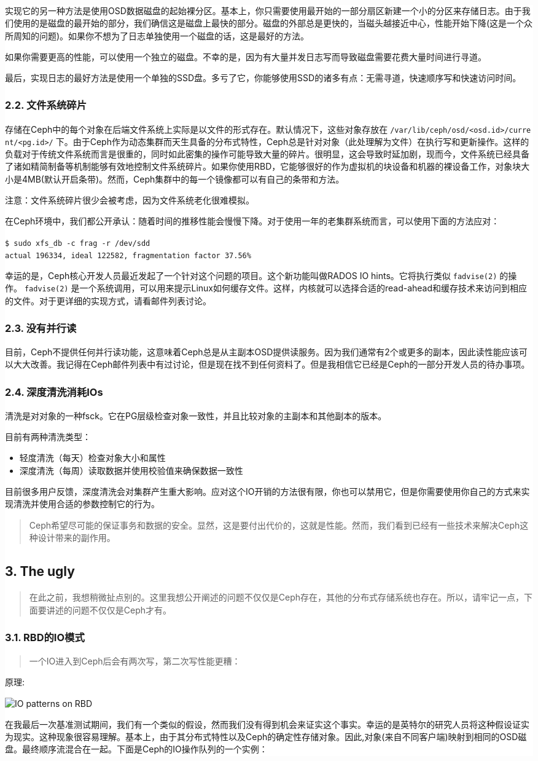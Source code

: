 实现它的另一种方法是使用OSD数据磁盘的起始裸分区。基本上，你只需要使用最开始的一部分扇区新建一个小的分区来存储日志。由于我们使用的是磁盘的最开始的部分，我们确信这是磁盘上最快的部分。磁盘的外部总是更快的，当磁头越接近中心，性能开始下降(这是一个众所周知的问题)。如果你不想为了日志单独使用一个磁盘的话，这是最好的方法。

如果你需要更高的性能，可以使用一个独立的磁盘。不幸的是，因为有大量并发日志写而导致磁盘需要花费大量时间进行寻道。

最后，实现日志的最好方法是使用一个单独的SSD盘。多亏了它，你能够使用SSD的诸多有点：无需寻道，快速顺序写和快速访问时间。

### 2.2. 文件系统碎片

存储在Ceph中的每个对象在后端文件系统上实际是以文件的形式存在。默认情况下，这些对象存放在 `/var/lib/ceph/osd/<osd.id>/current/<pg.id>/` 下。由于Ceph作为动态集群而天生具备的分布式特性，Ceph总是针对对象（此处理解为文件）在执行写和更新操作。这样的负载对于传统文件系统而言是很重的，同时如此密集的操作可能导致大量的碎片。很明显，这会导致时延加剧，现而今，文件系统已经具备了诸如精简制备等机制能够有效地控制文件系统碎片。如果你使用RBD，它能够很好的作为虚拟机的块设备和机器的裸设备工作，对象块大小是4MB(默认开启条带)。然而，Ceph集群中的每一个镜像都可以有自己的条带和方法。

注意：文件系统碎片很少会被考虑，因为文件系统老化很难模拟。

在Ceph环境中，我们都公开承认：随着时间的推移性能会慢慢下降。对于使用一年的老集群系统而言，可以使用下面的方法应对：

    $ sudo xfs_db -c frag -r /dev/sdd
    actual 196334, ideal 122582, fragmentation factor 37.56%

幸运的是，Ceph核心开发人员最近发起了一个针对这个问题的项目。这个新功能叫做RADOS IO hints。它将执行类似 `fadvise(2)` 的操作。 `fadvise(2)` 是一个系统调用，可以用来提示Linux如何缓存文件。这样，内核就可以选择合适的read-ahead和缓存技术来访问到相应的文件。对于更详细的实现方式，请看邮件列表讨论。

### 2.3. 没有并行读

目前，Ceph不提供任何并行读功能，这意味着Ceph总是从主副本OSD提供读服务。因为我们通常有2个或更多的副本，因此读性能应该可以大大改善。我记得在Ceph邮件列表中有过讨论，但是现在找不到任何资料了。但是我相信它已经是Ceph的一部分开发人员的待办事项。

### 2.4. 深度清洗消耗IOs

清洗是对对象的一种fsck。它在PG层级检查对象一致性，并且比较对象的主副本和其他副本的版本。

目前有两种清洗类型：

- 轻度清洗（每天）检查对象大小和属性
- 深度清洗（每周）读取数据并使用校验值来确保数据一致性

目前很多用户反馈，深度清洗会对集群产生重大影响。应对这个IO开销的方法很有限，你也可以禁用它，但是你需要使用你自己的方式来实现清洗并使用合适的参数控制它的行为。

> Ceph希望尽可能的保证事务和数据的安全。显然，这是要付出代价的，这就是性能。然而，我们看到已经有一些技术来解决Ceph这种设计带来的副作用。

## 3. The ugly

> 在此之前，我想稍微扯点别的。这里我想公开阐述的问题不仅仅是Ceph存在，其他的分布式存储系统也存在。所以，请牢记一点，下面要讲述的问题不仅仅是Ceph才有。

### 3.1. RBD的IO模式

> 一个IO进入到Ceph后会有两次写，第二次写性能更糟：

原理:

![IO patterns on RBD](http://sebastien-han.fr/images/ceph-io-random-osd.png)

在我最后一次基准测试期间，我们有一个类似的假设，然而我们没有得到机会来证实这个事实。幸运的是英特尔的研究人员将这种假设证实为现实。这种现象很容易理解。基本上，由于其分布式特性以及Ceph的确定性存储对象。因此,对象(来自不同客户端)映射到相同的OSD磁盘。最终顺序流混合在一起。下面是Ceph的IO操作队列的一个实例：
